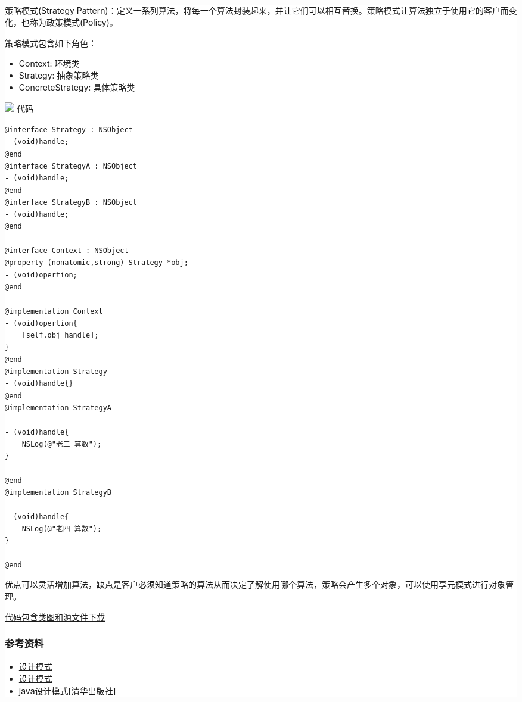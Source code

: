 策略模式(Strategy Pattern)：定义一系列算法，将每一个算法封装起来，并让它们可以相互替换。策略模式让算法独立于使用它的客户而变化，也称为政策模式(Policy)。

策略模式包含如下角色：

- Context: 环境类
- Strategy: 抽象策略类
- ConcreteStrategy: 具体策略类


![](https://user-gold-cdn.xitu.io/2019/8/19/16ca90f6662300ef?w=1016&h=612&f=png&s=35103)
代码
```
@interface Strategy : NSObject
- (void)handle;
@end
@interface StrategyA : NSObject
- (void)handle;
@end
@interface StrategyB : NSObject
- (void)handle;
@end

@interface Context : NSObject
@property (nonatomic,strong) Strategy *obj;
- (void)opertion;
@end

@implementation Context
- (void)opertion{
	[self.obj handle];
}
@end
@implementation Strategy
- (void)handle{}
@end
@implementation StrategyA

- (void)handle{
	NSLog(@"老三 算数");
}

@end
@implementation StrategyB

- (void)handle{
	NSLog(@"老四 算数");
}

@end
```
优点可以灵活增加算法，缺点是客户必须知道策略的算法从而决定了解使用哪个算法，策略会产生多个对象，可以使用享元模式进行对象管理。




[代码包含类图和源文件下载](https://github.com/ifgyong/demo/tree/master/%E8%AE%BE%E8%AE%A1%E6%A8%A1%E5%BC%8F)
### 参考资料
- [设计模式](http://c.biancheng.net/)
- [设计模式](https://design-patterns.readthedocs.io/)
- java设计模式[清华出版社]
